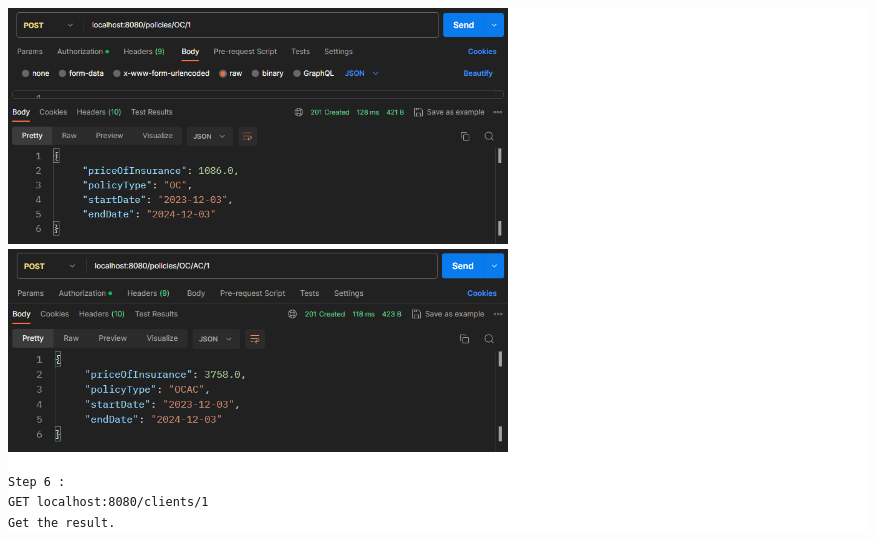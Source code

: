     
  
   <img src="https://github.com/Gimi818/InsuranceCompany/blob/master/steps/OC.PNG" width="500" heigt="700"/>
   <img src="https://github.com/Gimi818/InsuranceCompany/blob/master/steps/OCAC.PNG" width="500" heigt="700"/>
  
 
    Step 6 : 
    GET localhost:8080/clients/1
    Get the result.
  